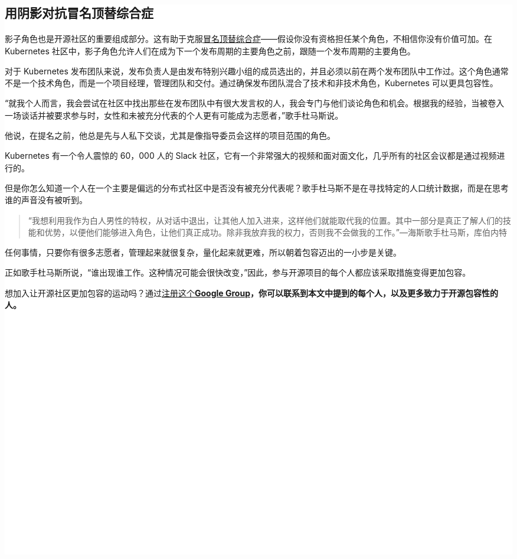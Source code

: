 ## 用阴影对抗冒名顶替综合症

影子角色也是开源社区的重要组成部分。这有助于克服[冒名顶替综合症](https://medium.com/@jaydumars/i-am-an-impostor-6273106e7e07)——假设你没有资格担任某个角色，不相信你没有价值可加。在 Kubernetes 社区中，影子角色允许人们在成为下一个发布周期的主要角色之前，跟随一个发布周期的主要角色。

对于 Kubernetes 发布团队来说，发布负责人是由发布特别兴趣小组的成员选出的，并且必须以前在两个发布团队中工作过。这个角色通常不是一个技术角色，而是一个项目经理，管理团队和交付。通过确保发布团队混合了技术和非技术角色，Kubernetes 可以更具包容性。

“就我个人而言，我会尝试在社区中找出那些在发布团队中有很大发言权的人，我会专门与他们谈论角色和机会。根据我的经验，当被卷入一场谈话并被要求参与时，女性和未被充分代表的个人更有可能成为志愿者，”歌手杜马斯说。

他说，在提名之前，他总是先与人私下交谈，尤其是像指导委员会这样的项目范围的角色。

Kubernetes 有一个令人震惊的 60，000 人的 Slack 社区，它有一个非常强大的视频和面对面文化，几乎所有的社区会议都是通过视频进行的。

但是你怎么知道一个人在一个主要是偏远的分布式社区中是否没有被充分代表呢？歌手杜马斯不是在寻找特定的人口统计数据，而是在思考谁的声音没有被听到。

> “我想利用我作为白人男性的特权，从对话中退出，让其他人加入进来，这样他们就能取代我的位置。其中一部分是真正了解人们的技能和优势，以便他们能够进入角色，让他们真正成功。除非我放弃我的权力，否则我不会做我的工作。”—海斯歌手杜马斯，库伯内特

任何事情，只要你有很多志愿者，管理起来就很复杂，量化起来就更难，所以朝着包容迈出的一小步是关键。

正如歌手杜马斯所说，“谁出现谁工作。这种情况可能会很快改变，”因此，参与开源项目的每个人都应该采取措施变得更加包容。

想加入让开源社区更加包容的运动吗？通过[注册这个](https://groups.google.com/forum/#!forum/diversity--inclusion-in-open-source)[**Google Group**](https://groups.google.com/forum/#!forum/diversity--inclusion-in-open-source)**，你可以联系到本文中提到的每个人，以及更多致力于开源包容性的人。**

<svg xmlns:xlink="http://www.w3.org/1999/xlink" viewBox="0 0 68 31" version="1.1"><title>Group</title> <desc>Created with Sketch.</desc></svg>